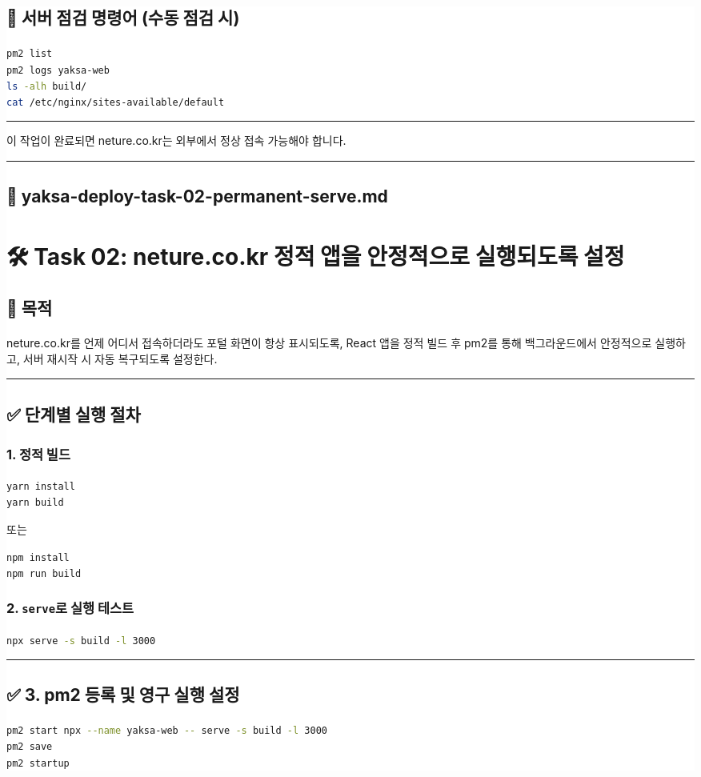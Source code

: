 
## 📎 서버 점검 명령어 (수동 점검 시)

```bash
pm2 list
pm2 logs yaksa-web
ls -alh build/
cat /etc/nginx/sites-available/default
```

---

이 작업이 완료되면 neture.co.kr는 외부에서 정상 접속 가능해야 합니다.


---

## 📄 yaksa-deploy-task-02-permanent-serve.md


# 🛠️ Task 02: neture.co.kr 정적 앱을 안정적으로 실행되도록 설정

## 🎯 목적
neture.co.kr를 언제 어디서 접속하더라도 포털 화면이 항상 표시되도록, React 앱을 정적 빌드 후 pm2를 통해 백그라운드에서 안정적으로 실행하고, 서버 재시작 시 자동 복구되도록 설정한다.

---

## ✅ 단계별 실행 절차

### 1. 정적 빌드
```bash
yarn install
yarn build
```
또는
```bash
npm install
npm run build
```

### 2. `serve`로 실행 테스트
```bash
npx serve -s build -l 3000
```

---

## ✅ 3. pm2 등록 및 영구 실행 설정

```bash
pm2 start npx --name yaksa-web -- serve -s build -l 3000
pm2 save
pm2 startup
```
